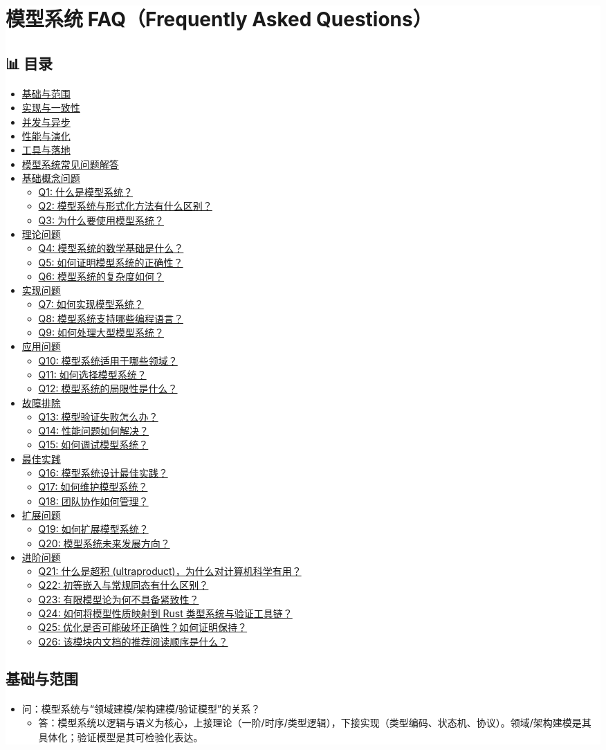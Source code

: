 ﻿# 模型系统 FAQ（Frequently Asked Questions）


## 📊 目录

- [基础与范围](#基础与范围)
- [实现与一致性](#实现与一致性)
- [并发与异步](#并发与异步)
- [性能与演化](#性能与演化)
- [工具与落地](#工具与落地)
- [模型系统常见问题解答](#模型系统常见问题解答)
- [基础概念问题](#基础概念问题)
  - [Q1: 什么是模型系统？](#q1-什么是模型系统)
  - [Q2: 模型系统与形式化方法有什么区别？](#q2-模型系统与形式化方法有什么区别)
  - [Q3: 为什么要使用模型系统？](#q3-为什么要使用模型系统)
- [理论问题](#理论问题)
  - [Q4: 模型系统的数学基础是什么？](#q4-模型系统的数学基础是什么)
  - [Q5: 如何证明模型系统的正确性？](#q5-如何证明模型系统的正确性)
  - [Q6: 模型系统的复杂度如何？](#q6-模型系统的复杂度如何)
- [实现问题](#实现问题)
  - [Q7: 如何实现模型系统？](#q7-如何实现模型系统)
  - [Q8: 模型系统支持哪些编程语言？](#q8-模型系统支持哪些编程语言)
  - [Q9: 如何处理大型模型系统？](#q9-如何处理大型模型系统)
- [应用问题](#应用问题)
  - [Q10: 模型系统适用于哪些领域？](#q10-模型系统适用于哪些领域)
  - [Q11: 如何选择模型系统？](#q11-如何选择模型系统)
  - [Q12: 模型系统的局限性是什么？](#q12-模型系统的局限性是什么)
- [故障排除](#故障排除)
  - [Q13: 模型验证失败怎么办？](#q13-模型验证失败怎么办)
  - [Q14: 性能问题如何解决？](#q14-性能问题如何解决)
  - [Q15: 如何调试模型系统？](#q15-如何调试模型系统)
- [最佳实践](#最佳实践)
  - [Q16: 模型系统设计最佳实践？](#q16-模型系统设计最佳实践)
  - [Q17: 如何维护模型系统？](#q17-如何维护模型系统)
  - [Q18: 团队协作如何管理？](#q18-团队协作如何管理)
- [扩展问题](#扩展问题)
  - [Q19: 如何扩展模型系统？](#q19-如何扩展模型系统)
  - [Q20: 模型系统未来发展方向？](#q20-模型系统未来发展方向)
- [进阶问题](#进阶问题)
  - [Q21: 什么是超积 (ultraproduct)，为什么对计算机科学有用？](#q21-什么是超积-ultraproduct为什么对计算机科学有用)
  - [Q22: 初等嵌入与常规同态有什么区别？](#q22-初等嵌入与常规同态有什么区别)
  - [Q23: 有限模型论为何不具备紧致性？](#q23-有限模型论为何不具备紧致性)
  - [Q24: 如何将模型性质映射到 Rust 类型系统与验证工具链？](#q24-如何将模型性质映射到-rust-类型系统与验证工具链)
  - [Q25: 优化是否可能破坏正确性？如何证明保持？](#q25-优化是否可能破坏正确性如何证明保持)
  - [Q26: 该模块内文档的推荐阅读顺序是什么？](#q26-该模块内文档的推荐阅读顺序是什么)


## 基础与范围

- 问：模型系统与“领域建模/架构建模/验证模型”的关系？
  - 答：模型系统以逻辑与语义为核心，上接理论（一阶/时序/类型逻辑），下接实现（类型编码、状态机、协议）。领域/架构建模是其具体化；验证模型是其可检验化表达。
